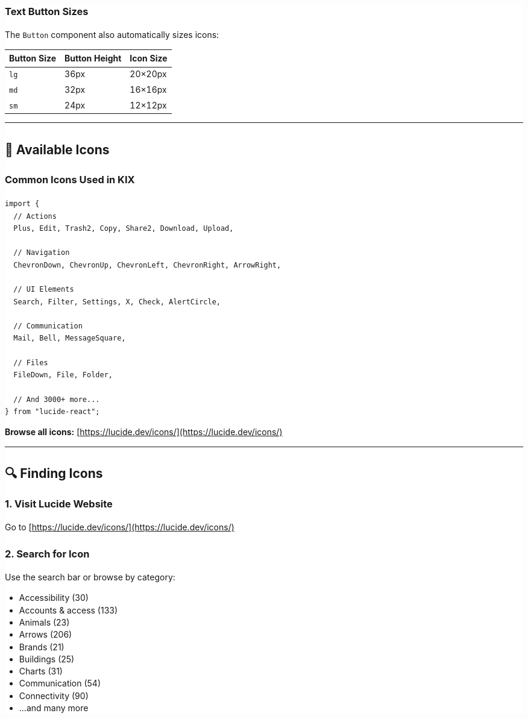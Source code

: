 ```tsx
```

### **Text Button Sizes**
The `Button` component also automatically sizes icons:

| Button Size | Button Height | Icon Size |
|-------------|---------------|-----------|
| `lg`        | 36px         | 20×20px   |
| `md`        | 32px         | 16×16px   |
| `sm`        | 24px         | 12×12px   |

---

## 🎨 Available Icons

### **Common Icons Used in KIX**
```tsx
import {
  // Actions
  Plus, Edit, Trash2, Copy, Share2, Download, Upload,
  
  // Navigation
  ChevronDown, ChevronUp, ChevronLeft, ChevronRight, ArrowRight,
  
  // UI Elements
  Search, Filter, Settings, X, Check, AlertCircle,
  
  // Communication
  Mail, Bell, MessageSquare,
  
  // Files
  FileDown, File, Folder,
  
  // And 3000+ more...
} from "lucide-react";
```

**Browse all icons:** [https://lucide.dev/icons/](https://lucide.dev/icons/)

---

## 🔍 Finding Icons

### **1. Visit Lucide Website**
Go to [https://lucide.dev/icons/](https://lucide.dev/icons/)

### **2. Search for Icon**
Use the search bar or browse by category:
- Accessibility (30)
- Accounts & access (133)
- Animals (23)
- Arrows (206)
- Brands (21)
- Buildings (25)
- Charts (31)
- Communication (54)
- Connectivity (90)
- ...and many more
